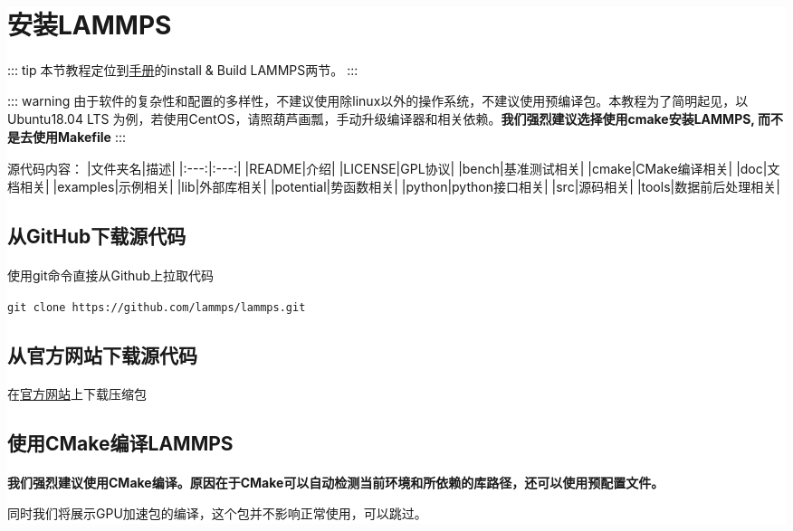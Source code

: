 

# 安装LAMMPS

::: tip
本节教程定位到[手册](https://lammps.sandia.gov/doc/Build_cmake.html)的install & Build LAMMPS两节。
:::

::: warning
由于软件的复杂性和配置的多样性，不建议使用除linux以外的操作系统，不建议使用预编译包。本教程为了简明起见，以Ubuntu18.04 LTS 为例，若使用CentOS，请照葫芦画瓢，手动升级编译器和相关依赖。**我们强烈建议选择使用cmake安装LAMMPS, 而不是去使用Makefile**
:::

源代码内容：
|文件夹名|描述|
|:---:|:---:|
|README|介绍|
|LICENSE|GPL协议|
|bench|基准测试相关|
|cmake|CMake编译相关|
|doc|文档相关|
|examples|示例相关|
|lib|外部库相关|
|potential|势函数相关|
|python|python接口相关|
|src|源码相关|
|tools|数据前后处理相关|

## 从GitHub下载源代码

使用git命令直接从Github上拉取代码

```
git clone https://github.com/lammps/lammps.git 
```

## 从官方网站下载源代码

在[官方网站](https://lammps.sandia.gov/download.html)上下载压缩包

## 使用CMake编译LAMMPS

**我们强烈建议使用CMake编译。原因在于CMake可以自动检测当前环境和所依赖的库路径，还可以使用预配置文件。**

同时我们将展示GPU加速包的编译，这个包并不影响正常使用，可以跳过。
